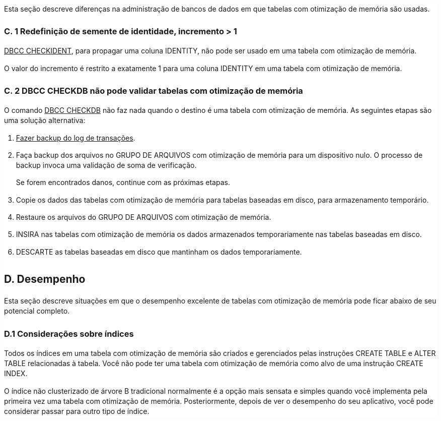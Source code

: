 
Esta seção descreve diferenças na administração de bancos de dados em que tabelas com otimização de memória são usadas.


### <a name="c1-identity-seed-reset-increment--1"></a>C. 1 Redefinição de semente de identidade, incremento > 1

[DBCC CHECKIDENT](../../t-sql/database-console-commands/dbcc-checkident-transact-sql.md), para propagar uma coluna IDENTITY, não pode ser usado em uma tabela com otimização de memória.

O valor do incremento é restrito a exatamente 1 para uma coluna IDENTITY em uma tabela com otimização de memória.


### <a name="c2-dbcc-checkdb-cannot-validate-memory-optimized-tables"></a>C. 2 DBCC CHECKDB não pode validar tabelas com otimização de memória

O comando [DBCC CHECKDB](../../t-sql/database-console-commands/dbcc-checkdb-transact-sql.md) não faz nada quando o destino é uma tabela com otimização de memória. As seguintes etapas são uma solução alternativa:


1. [Fazer backup do log de transações](../../relational-databases/backup-restore/back-up-a-transaction-log-sql-server.md).

2. Faça backup dos arquivos no GRUPO DE ARQUIVOS com otimização de memória para um dispositivo nulo. O processo de backup invoca uma validação de soma de verificação.

    Se forem encontrados danos, continue com as próximas etapas.

3. Copie os dados das tabelas com otimização de memória para tabelas baseadas em disco, para armazenamento temporário.

4. Restaure os arquivos do GRUPO DE ARQUIVOS com otimização de memória.

5. INSIRA nas tabelas com otimização de memória os dados armazenados temporariamente nas tabelas baseadas em disco.

6. DESCARTE as tabelas baseadas em disco que mantinham os dados temporariamente.



## <a name="d-performance"></a>D. Desempenho

Esta seção descreve situações em que o desempenho excelente de tabelas com otimização de memória pode ficar abaixo de seu potencial completo.


### <a name="d1-index-considerations"></a>D.1 Considerações sobre índices

Todos os índices em uma tabela com otimização de memória são criados e gerenciados pelas instruções CREATE TABLE e ALTER TABLE relacionadas à tabela. Você não pode ter uma tabela com otimização de memória como alvo de uma instrução CREATE INDEX.

O índice não clusterizado de árvore B tradicional normalmente é a opção mais sensata e simples quando você implementa pela primeira vez uma tabela com otimização de memória. Posteriormente, depois de ver o desempenho do seu aplicativo, você pode considerar passar para outro tipo de índice.
